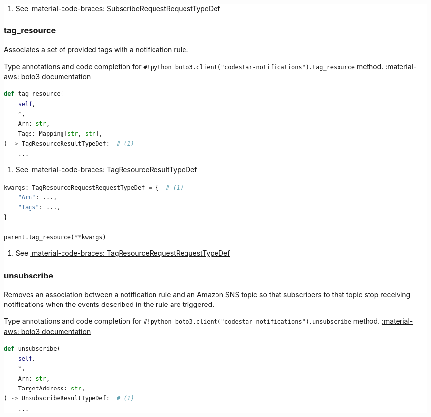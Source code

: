 1. See [:material-code-braces: SubscribeRequestRequestTypeDef](./type_defs.md#subscriberequestrequesttypedef) 

### tag\_resource

Associates a set of provided tags with a notification rule.

Type annotations and code completion for `#!python boto3.client("codestar-notifications").tag_resource` method.
[:material-aws: boto3 documentation](https://boto3.amazonaws.com/v1/documentation/api/latest/reference/services/codestar-notifications.html#CodeStarNotifications.Client.tag_resource)

```python title="Method definition"
def tag_resource(
    self,
    *,
    Arn: str,
    Tags: Mapping[str, str],
) -> TagResourceResultTypeDef:  # (1)
    ...
```

1. See [:material-code-braces: TagResourceResultTypeDef](./type_defs.md#tagresourceresulttypedef) 


```python title="Usage example with kwargs"
kwargs: TagResourceRequestRequestTypeDef = {  # (1)
    "Arn": ...,
    "Tags": ...,
}

parent.tag_resource(**kwargs)
```

1. See [:material-code-braces: TagResourceRequestRequestTypeDef](./type_defs.md#tagresourcerequestrequesttypedef) 

### unsubscribe

Removes an association between a notification rule and an Amazon SNS topic so
that subscribers to that topic stop receiving notifications when the events
described in the rule are triggered.

Type annotations and code completion for `#!python boto3.client("codestar-notifications").unsubscribe` method.
[:material-aws: boto3 documentation](https://boto3.amazonaws.com/v1/documentation/api/latest/reference/services/codestar-notifications.html#CodeStarNotifications.Client.unsubscribe)

```python title="Method definition"
def unsubscribe(
    self,
    *,
    Arn: str,
    TargetAddress: str,
) -> UnsubscribeResultTypeDef:  # (1)
    ...
```
